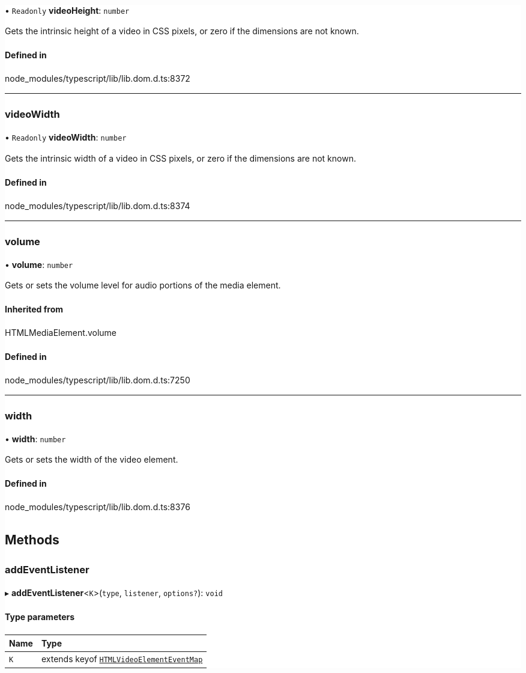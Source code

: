 • `Readonly` **videoHeight**: `number`

Gets the intrinsic height of a video in CSS pixels, or zero if the dimensions are not known.

#### Defined in

node_modules/typescript/lib/lib.dom.d.ts:8372

___

### videoWidth

• `Readonly` **videoWidth**: `number`

Gets the intrinsic width of a video in CSS pixels, or zero if the dimensions are not known.

#### Defined in

node_modules/typescript/lib/lib.dom.d.ts:8374

___

### volume

• **volume**: `number`

Gets or sets the volume level for audio portions of the media element.

#### Inherited from

HTMLMediaElement.volume

#### Defined in

node_modules/typescript/lib/lib.dom.d.ts:7250

___

### width

• **width**: `number`

Gets or sets the width of the video element.

#### Defined in

node_modules/typescript/lib/lib.dom.d.ts:8376

## Methods

### addEventListener

▸ **addEventListener**<`K`\>(`type`, `listener`, `options?`): `void`

#### Type parameters

| Name | Type |
| :------ | :------ |
| `K` | extends keyof [`HTMLVideoElementEventMap`](input._internal_.HTMLVideoElementEventMap.md) |
